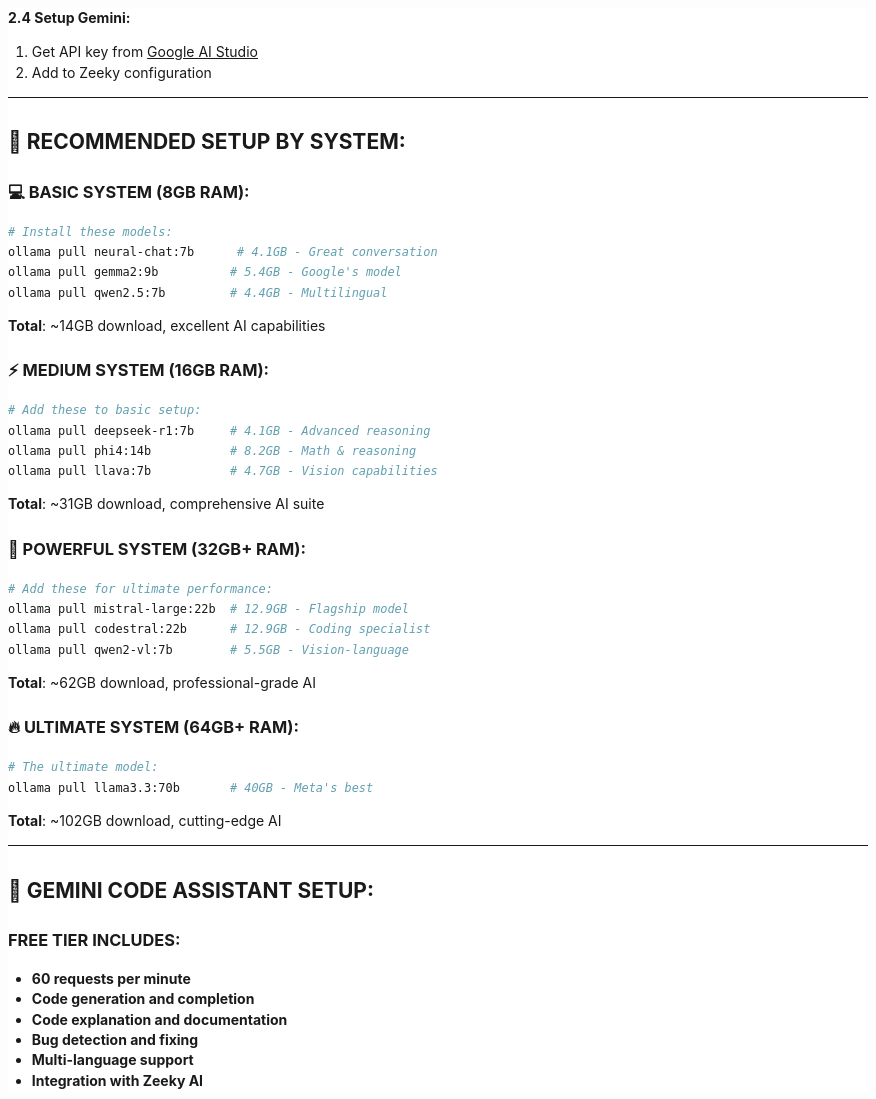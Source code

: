 **2.4 Setup Gemini:**
1. Get API key from [Google AI Studio](https://makersuite.google.com)
2. Add to Zeeky configuration

---

## 🎯 **RECOMMENDED SETUP BY SYSTEM:**

### **💻 BASIC SYSTEM (8GB RAM):**
```bash
# Install these models:
ollama pull neural-chat:7b      # 4.1GB - Great conversation
ollama pull gemma2:9b          # 5.4GB - Google's model
ollama pull qwen2.5:7b         # 4.4GB - Multilingual
```
**Total**: ~14GB download, excellent AI capabilities

### **⚡ MEDIUM SYSTEM (16GB RAM):**
```bash
# Add these to basic setup:
ollama pull deepseek-r1:7b     # 4.1GB - Advanced reasoning
ollama pull phi4:14b           # 8.2GB - Math & reasoning
ollama pull llava:7b           # 4.7GB - Vision capabilities
```
**Total**: ~31GB download, comprehensive AI suite

### **🚀 POWERFUL SYSTEM (32GB+ RAM):**
```bash
# Add these for ultimate performance:
ollama pull mistral-large:22b  # 12.9GB - Flagship model
ollama pull codestral:22b      # 12.9GB - Coding specialist
ollama pull qwen2-vl:7b        # 5.5GB - Vision-language
```
**Total**: ~62GB download, professional-grade AI

### **🔥 ULTIMATE SYSTEM (64GB+ RAM):**
```bash
# The ultimate model:
ollama pull llama3.3:70b       # 40GB - Meta's best
```
**Total**: ~102GB download, cutting-edge AI

---

## 🌟 **GEMINI CODE ASSISTANT SETUP:**

### **FREE TIER INCLUDES:**
- **60 requests per minute**
- **Code generation and completion**
- **Code explanation and documentation**
- **Bug detection and fixing**
- **Multi-language support**
- **Integration with Zeeky AI**
